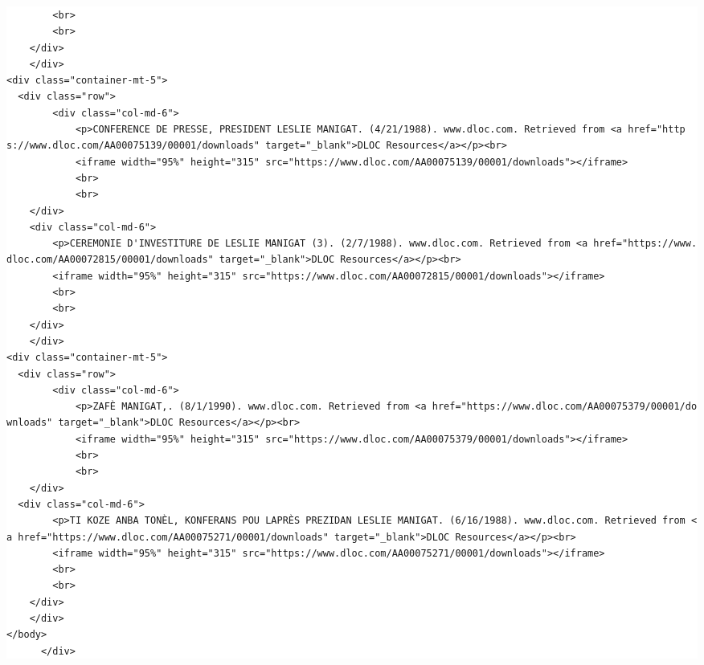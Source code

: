             <br>
            <br>
        </div>
        </div>
    <div class="container-mt-5">
      <div class="row">
            <div class="col-md-6">
                <p>CONFERENCE DE PRESSE, PRESIDENT LESLIE MANIGAT. (4/21/1988). www.dloc.com. Retrieved from <a href="https://www.dloc.com/AA00075139/00001/downloads" target="_blank">DLOC Resources</a></p><br>
                <iframe width="95%" height="315" src="https://www.dloc.com/AA00075139/00001/downloads"></iframe>
                <br>
                <br>
        </div>
        <div class="col-md-6">
            <p>CEREMONIE D'INVESTITURE DE LESLIE MANIGAT (3). (2/7/1988). www.dloc.com. Retrieved from <a href="https://www.dloc.com/AA00072815/00001/downloads" target="_blank">DLOC Resources</a></p><br>
            <iframe width="95%" height="315" src="https://www.dloc.com/AA00072815/00001/downloads"></iframe>
            <br>
            <br>
        </div>
        </div>
    <div class="container-mt-5">
      <div class="row">
            <div class="col-md-6">
                <p>ZAFÈ MANIGAT,. (8/1/1990). www.dloc.com. Retrieved from <a href="https://www.dloc.com/AA00075379/00001/downloads" target="_blank">DLOC Resources</a></p><br>
                <iframe width="95%" height="315" src="https://www.dloc.com/AA00075379/00001/downloads"></iframe>
                <br>
                <br>
        </div>
      <div class="col-md-6">
            <p>TI KOZE ANBA TONÈL, KONFERANS POU LAPRÈS PREZIDAN LESLIE MANIGAT. (6/16/1988). www.dloc.com. Retrieved from <a href="https://www.dloc.com/AA00075271/00001/downloads" target="_blank">DLOC Resources</a></p><br>
            <iframe width="95%" height="315" src="https://www.dloc.com/AA00075271/00001/downloads"></iframe>
            <br>
            <br>
        </div>
        </div>
    </body> 
          </div>
  
<script src='https://cdnjs.cloudflare.com/ajax/libs/jquery/3.1.1/jquery.min.js'></script><script  src="{{ site.baseurl }}/assets/js/authorscript.js"></script>
